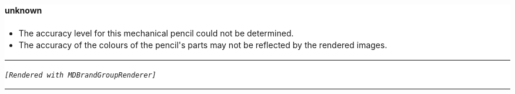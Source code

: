 #### unknown

 - The accuracy level for this mechanical pencil could not be determined.
 - The accuracy of the colours of the pencil's parts may not be reflected by the rendered images.



---

_`[Rendered with MDBrandGroupRenderer]`_

---

